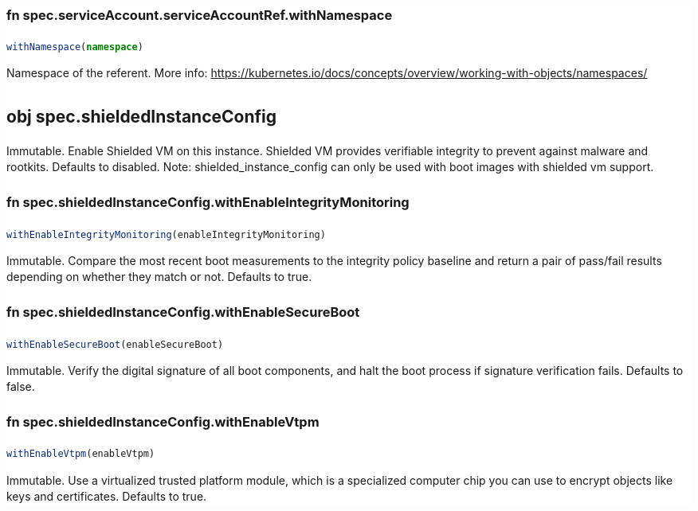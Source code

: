 ### fn spec.serviceAccount.serviceAccountRef.withNamespace

```ts
withNamespace(namespace)
```

Namespace of the referent. More info: https://kubernetes.io/docs/concepts/overview/working-with-objects/namespaces/

## obj spec.shieldedInstanceConfig

Immutable. Enable Shielded VM on this instance. Shielded VM provides verifiable integrity to prevent against malware and rootkits. Defaults to disabled. Note: shielded_instance_config can only be used with boot images with shielded vm support.

### fn spec.shieldedInstanceConfig.withEnableIntegrityMonitoring

```ts
withEnableIntegrityMonitoring(enableIntegrityMonitoring)
```

Immutable. Compare the most recent boot measurements to the integrity policy baseline and return a pair of pass/fail results depending on whether they match or not. Defaults to true.

### fn spec.shieldedInstanceConfig.withEnableSecureBoot

```ts
withEnableSecureBoot(enableSecureBoot)
```

Immutable. Verify the digital signature of all boot components, and halt the boot process if signature verification fails. Defaults to false.

### fn spec.shieldedInstanceConfig.withEnableVtpm

```ts
withEnableVtpm(enableVtpm)
```

Immutable. Use a virtualized trusted platform module, which is a specialized computer chip you can use to encrypt objects like keys and certificates. Defaults to true.